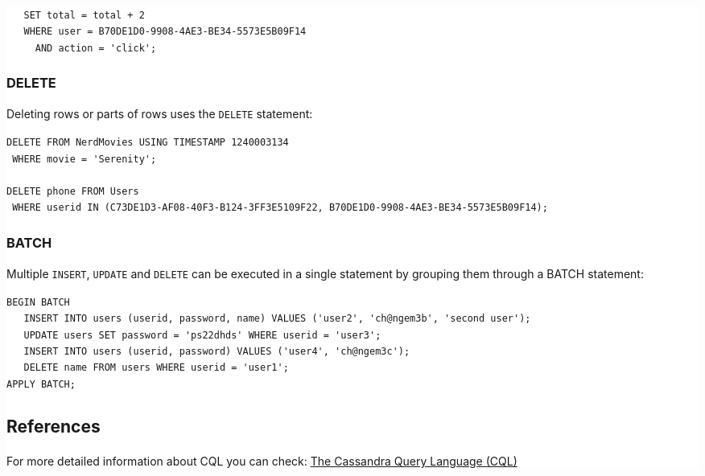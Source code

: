 ```cassandra
   SET total = total + 2
   WHERE user = B70DE1D0-9908-4AE3-BE34-5573E5B09F14
     AND action = 'click';
```
### DELETE
Deleting rows or parts of rows uses the `DELETE` statement:
```cassandra
DELETE FROM NerdMovies USING TIMESTAMP 1240003134
 WHERE movie = 'Serenity';

DELETE phone FROM Users
 WHERE userid IN (C73DE1D3-AF08-40F3-B124-3FF3E5109F22, B70DE1D0-9908-4AE3-BE34-5573E5B09F14);
```
### BATCH
Multiple `INSERT`, `UPDATE` and `DELETE` can be executed in a single statement by grouping them through a BATCH statement:
```cassandra
BEGIN BATCH
   INSERT INTO users (userid, password, name) VALUES ('user2', 'ch@ngem3b', 'second user');
   UPDATE users SET password = 'ps22dhds' WHERE userid = 'user3';
   INSERT INTO users (userid, password) VALUES ('user4', 'ch@ngem3c');
   DELETE name FROM users WHERE userid = 'user1';
APPLY BATCH;
```
## References
For more detailed information about CQL you can check:
[The Cassandra Query Language (CQL)](https://cassandra.apache.org/doc/latest/cql/index.html)
